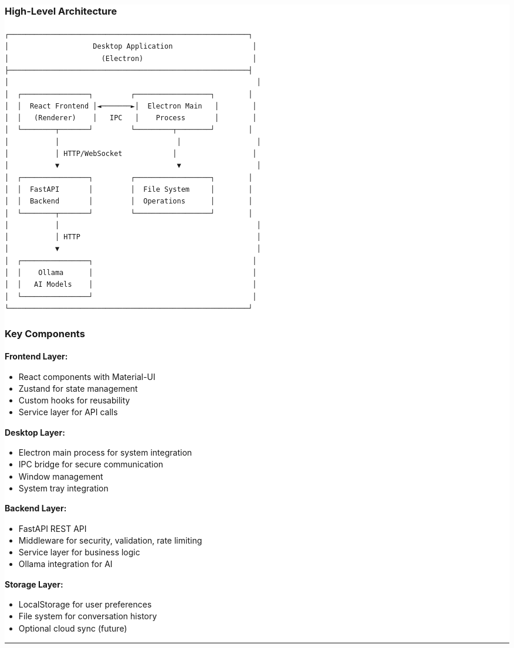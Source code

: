 ### High-Level Architecture

```
┌─────────────────────────────────────────────────────────┐
│                    Desktop Application                   │
│                      (Electron)                          │
├─────────────────────────────────────────────────────────┤
│                                                           │
│  ┌────────────────┐         ┌──────────────────┐        │
│  │  React Frontend │◄───────►│  Electron Main   │        │
│  │   (Renderer)    │   IPC   │    Process       │        │
│  └────────┬───────┘         └─────────┬────────┘        │
│           │                            │                  │
│           │ HTTP/WebSocket            │                  │
│           ▼                            ▼                  │
│  ┌────────────────┐         ┌──────────────────┐        │
│  │  FastAPI       │         │  File System     │        │
│  │  Backend       │         │  Operations      │        │
│  └────────┬───────┘         └──────────────────┘        │
│           │                                               │
│           │ HTTP                                          │
│           ▼                                               │
│  ┌────────────────┐                                      │
│  │    Ollama      │                                      │
│  │   AI Models    │                                      │
│  └────────────────┘                                      │
└─────────────────────────────────────────────────────────┘
```

### Key Components

**Frontend Layer:**
- React components with Material-UI
- Zustand for state management
- Custom hooks for reusability
- Service layer for API calls

**Desktop Layer:**
- Electron main process for system integration
- IPC bridge for secure communication
- Window management
- System tray integration

**Backend Layer:**
- FastAPI REST API
- Middleware for security, validation, rate limiting
- Service layer for business logic
- Ollama integration for AI

**Storage Layer:**
- LocalStorage for user preferences
- File system for conversation history
- Optional cloud sync (future)

---